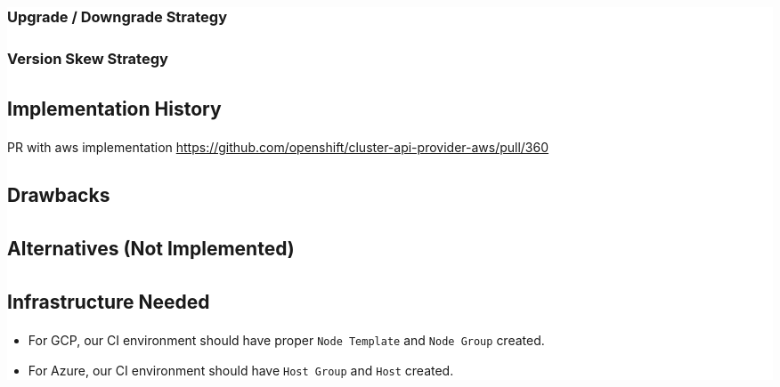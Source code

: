 ### Upgrade / Downgrade Strategy

### Version Skew Strategy

## Implementation History

PR with aws implementation https://github.com/openshift/cluster-api-provider-aws/pull/360

## Drawbacks

## Alternatives (Not Implemented)

## Infrastructure Needed

- For GCP, our CI environment should have proper `Node Template` and `Node Group` created.

- For Azure, our CI environment should have `Host Group` and `Host` created.

